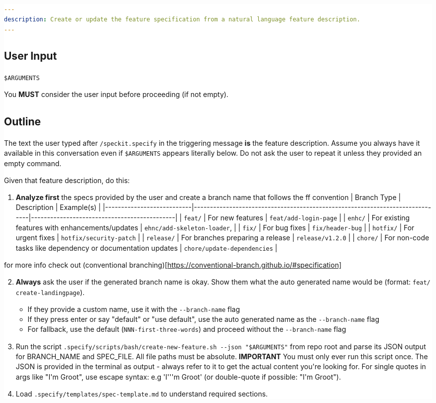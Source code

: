 ```yaml
---
description: Create or update the feature specification from a natural language feature description.
---
```


## User Input

```text
$ARGUMENTS
```

You **MUST** consider the user input before proceeding (if not empty).

## Outline

The text the user typed after `/speckit.specify` in the triggering message **is** the feature description. Assume you always have it available in this conversation even if `$ARGUMENTS` appears literally below. Do not ask the user to repeat it unless they provided an empty command.

Given that feature description, do this:

1. **Analyze first** the specs provided by the user and create a branch name that follows the ff convention
   | Branch Type | Description | Example(s) |
   |---------------------------|------------------------------------------------------------------------------|---------------------------------------------|
   | `feat/` | For new features | `feat/add-login-page` |
   | `enhc/` | For existing features with enhancements/updates | `ehnc/add-skeleton-loader`, |
   | `fix/` | For bug fixes | `fix/header-bug` |
   | `hotfix/` | For urgent fixes | `hotfix/security-patch` |
   | `release/` | For branches preparing a release | `release/v1.2.0` |
   | `chore/` | For non-code tasks like dependency or documentation updates | `chore/update-dependencies` |

for more info check out (conventional branching)[https://conventional-branch.github.io/#specification]

2. **Always** ask the user if the generated branch name is okay. Show them what the auto generated name would be (format: `feat/create-landingpage`).

   - If they provide a custom name, use it with the `--branch-name` flag
   - If they press enter or say "default" or "use default", use the auto generated name as the `--branch-name` flag
   - For fallback, use the default (`NNN-first-three-words`) and proceed without the `--branch-name` flag

3. Run the script `.specify/scripts/bash/create-new-feature.sh --json "$ARGUMENTS"` from repo root and parse its JSON output for BRANCH_NAME and SPEC_FILE. All file paths must be absolute.
   **IMPORTANT** You must only ever run this script once. The JSON is provided in the terminal as output - always refer to it to get the actual content you're looking for. For single quotes in args like "I'm Groot", use escape syntax: e.g 'I'\''m Groot' (or double-quote if possible: "I'm Groot").
4. Load `.specify/templates/spec-template.md` to understand required sections.
